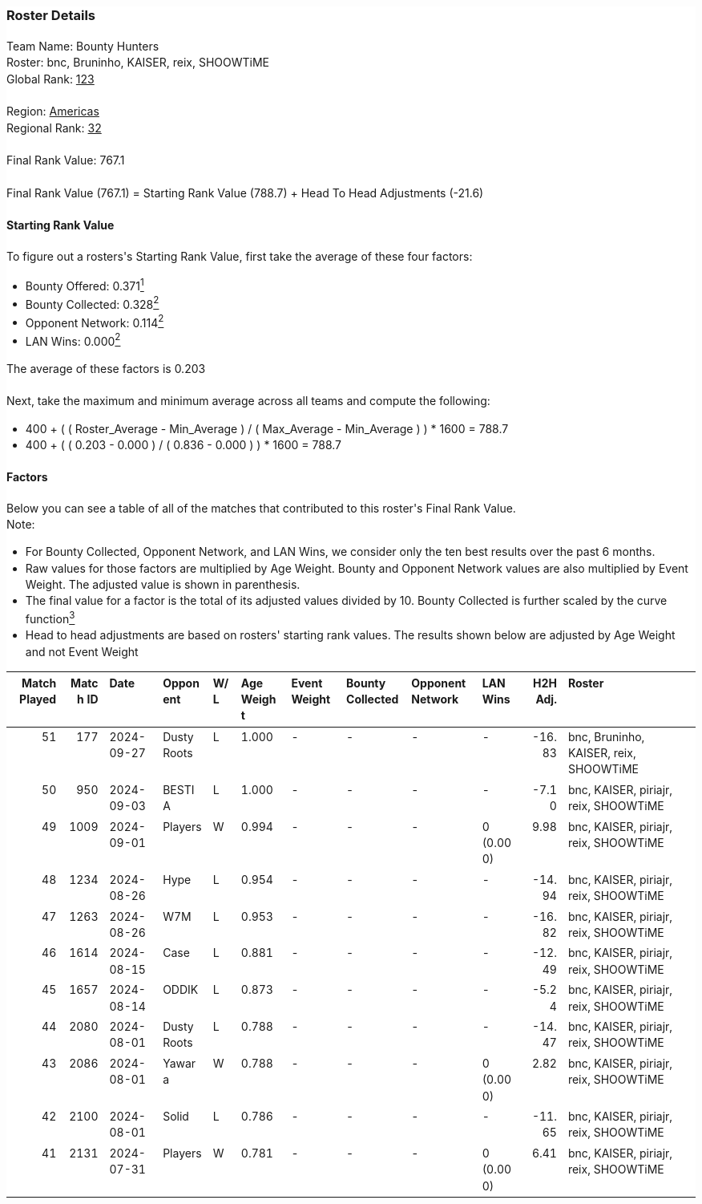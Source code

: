 ### Roster Details<br />
Team Name: Bounty Hunters<br />
Roster: bnc, Bruninho, KAISER, reix, SHOOWTiME<br />
Global Rank: [123](../../standings_global_2024_10_02.md)<br />
<br />
Region: [Americas]( ../../standings_americas_2024_10_02.md)<br />
Regional Rank: [32]( ../../standings_americas_2024_10_02.md)<br />
<br />
Final Rank Value:  767.1<br />
<br />
Final Rank Value (767.1) = Starting Rank Value (788.7) + Head To Head Adjustments (-21.6)<br />

#### Starting Rank Value<br />
To figure out a rosters's Starting Rank Value, first take the average of these four factors:<br />
- Bounty Offered: 0.371[<sup>1</sup>](#table2)
- Bounty Collected: 0.328[<sup>2</sup>](#table1)
- Opponent Network: 0.114[<sup>2</sup>](#table1)
- LAN Wins: 0.000[<sup>2</sup>](#table1)

The average of these factors is 0.203<br />
<br />
Next, take the maximum and minimum average across all teams and compute the following:<br />
- 400 + ( ( Roster_Average - Min_Average ) / ( Max_Average - Min_Average ) ) * 1600 = 788.7
- 400 + ( ( 0.203 - 0.000 ) / ( 0.836 - 0.000 ) ) * 1600 = 788.7


#### Factors<br />
Below you can see a table of all of the matches that contributed to this roster's Final Rank Value.<br />
Note:<br />

- For Bounty Collected, Opponent Network, and LAN Wins, we consider only the ten best results over the past 6 months.
- Raw values for those factors are multiplied by Age Weight. Bounty and Opponent Network values are also multiplied by Event Weight. The adjusted value is shown in parenthesis.
- The final value for a factor is the total of its adjusted values divided by 10. Bounty Collected is further scaled by the curve function[<sup>3</sup>](#curveFunction)
- Head to head adjustments are based on rosters' starting rank values. The results shown below are adjusted by Age Weight and not Event Weight
<span id="table1"></span><br />


| Match Played | Match ID | Date       | Opponent          | W/L | Age Weight | Event Weight | Bounty Collected | Opponent Network | LAN Wins  | H2H Adj. | Roster                                 |
| -: | -: | :- | :- | :- | :- | :- | :- | :- | :- | -: | :- |
|           51 |      177 | 2024-09-27 | Dusty Roots       | L   | 1.000      | -            | -                | -                | -         |   -16.83 | bnc, Bruninho, KAISER, reix, SHOOWTiME |
|           50 |      950 | 2024-09-03 | BESTIA            | L   | 1.000      | -            | -                | -                | -         |    -7.10 | bnc, KAISER, piriajr, reix, SHOOWTiME  |
|           49 |     1009 | 2024-09-01 | Players           | W   | 0.994      | -            | -                | -                | 0 (0.000) |     9.98 | bnc, KAISER, piriajr, reix, SHOOWTiME  |
|           48 |     1234 | 2024-08-26 | Hype              | L   | 0.954      | -            | -                | -                | -         |   -14.94 | bnc, KAISER, piriajr, reix, SHOOWTiME  |
|           47 |     1263 | 2024-08-26 | W7M               | L   | 0.953      | -            | -                | -                | -         |   -16.82 | bnc, KAISER, piriajr, reix, SHOOWTiME  |
|           46 |     1614 | 2024-08-15 | Case              | L   | 0.881      | -            | -                | -                | -         |   -12.49 | bnc, KAISER, piriajr, reix, SHOOWTiME  |
|           45 |     1657 | 2024-08-14 | ODDIK             | L   | 0.873      | -            | -                | -                | -         |    -5.24 | bnc, KAISER, piriajr, reix, SHOOWTiME  |
|           44 |     2080 | 2024-08-01 | Dusty Roots       | L   | 0.788      | -            | -                | -                | -         |   -14.47 | bnc, KAISER, piriajr, reix, SHOOWTiME  |
|           43 |     2086 | 2024-08-01 | Yawara            | W   | 0.788      | -            | -                | -                | 0 (0.000) |     2.82 | bnc, KAISER, piriajr, reix, SHOOWTiME  |
|           42 |     2100 | 2024-08-01 | Solid             | L   | 0.786      | -            | -                | -                | -         |   -11.65 | bnc, KAISER, piriajr, reix, SHOOWTiME  |
|           41 |     2131 | 2024-07-31 | Players           | W   | 0.781      | -            | -                | -                | 0 (0.000) |     6.41 | bnc, KAISER, piriajr, reix, SHOOWTiME  |